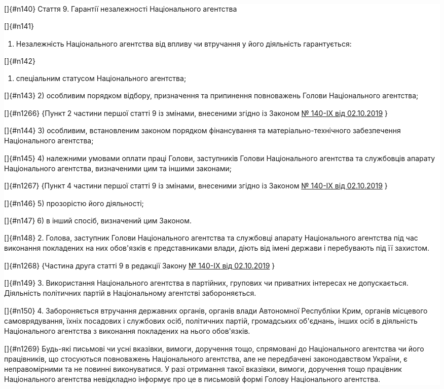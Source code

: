 []{#n140}
Стаття 9. Гарантії незалежності Національного агентства

[]{#n141}
1. Незалежність Національного агентства від впливу чи втручання у його діяльність гарантується:

[]{#n142}
1) спеціальним статусом Національного агентства;

[]{#n143}
2) особливим порядком відбору, призначення та припинення повноважень Голови Національного агентства;

[]{#n1266}
{Пункт 2 частини першої статті 9 із змінами, внесеними згідно із Законом [№ 140-IX від 02.10.2019](/go/140-20) }

[]{#n144}
3) особливим, встановленим законом порядком фінансування та матеріально-технічного забезпечення Національного агентства;

[]{#n145}
4) належними умовами оплати праці Голови, заступників Голови Національного агентства та службовців апарату Національного агентства, визначеними цим та іншими законами;

[]{#n1267}
{Пункт 4 частини першої статті 9 із змінами, внесеними згідно із Законом [№ 140-IX від 02.10.2019](/go/140-20) }

[]{#n146}
5) прозорістю його діяльності;

[]{#n147}
6) в інший спосіб, визначений цим Законом.

[]{#n148}
2. Голова, заступник Голови Національного агентства та службовці апарату Національного агентства під час виконання покладених на них обов'язків є представниками влади, діють від імені держави і перебувають під її захистом.

[]{#n1268}
{Частина друга статті 9 в редакції Закону [№ 140-IX від 02.10.2019](/go/140-20) }

[]{#n149}
3. Використання Національного агентства в партійних, групових чи приватних інтересах не допускається. Діяльність політичних партій в Національному агентстві забороняється.

[]{#n150}
4. Забороняється втручання державних органів, органів влади Автономної Республіки Крим, органів місцевого самоврядування, їхніх посадових і службових осіб, політичних партій, громадських об'єднань, інших осіб в діяльність Національного агентства з виконання покладених на нього обов'язків.

[]{#n1269}
Будь-які письмові чи усні вказівки, вимоги, доручення тощо, спрямовані до Національного агентства чи його працівників, що стосуються повноважень Національного агентства, але не передбачені законодавством України, є неправомірними та не повинні виконуватися. У разі отримання такої вказівки, вимоги, доручення тощо працівник Національного агентства невідкладно інформує про це в письмовій формі Голову Національного агентства.
